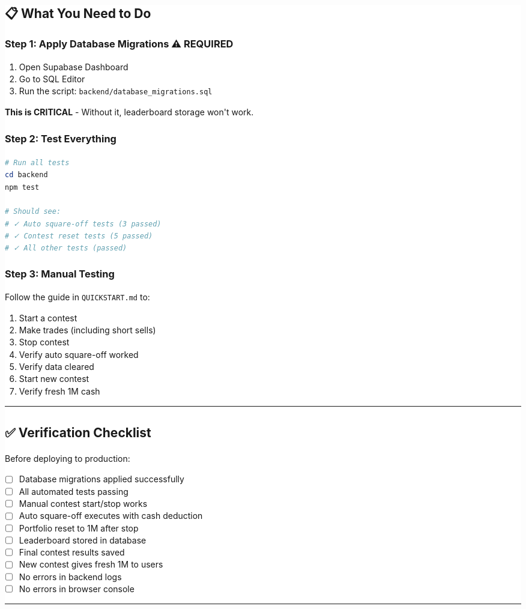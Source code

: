 
## 📋 What You Need to Do

### Step 1: Apply Database Migrations ⚠️ REQUIRED

1. Open Supabase Dashboard
2. Go to SQL Editor
3. Run the script: `backend/database_migrations.sql`

**This is CRITICAL** - Without it, leaderboard storage won't work.

### Step 2: Test Everything

```powershell
# Run all tests
cd backend
npm test

# Should see:
# ✓ Auto square-off tests (3 passed)
# ✓ Contest reset tests (5 passed)
# ✓ All other tests (passed)
```

### Step 3: Manual Testing

Follow the guide in `QUICKSTART.md` to:
1. Start a contest
2. Make trades (including short sells)
3. Stop contest
4. Verify auto square-off worked
5. Verify data cleared
6. Start new contest
7. Verify fresh 1M cash

---

## ✅ Verification Checklist

Before deploying to production:

- [ ] Database migrations applied successfully
- [ ] All automated tests passing
- [ ] Manual contest start/stop works
- [ ] Auto square-off executes with cash deduction
- [ ] Portfolio reset to 1M after stop
- [ ] Leaderboard stored in database
- [ ] Final contest results saved
- [ ] New contest gives fresh 1M to users
- [ ] No errors in backend logs
- [ ] No errors in browser console

---
